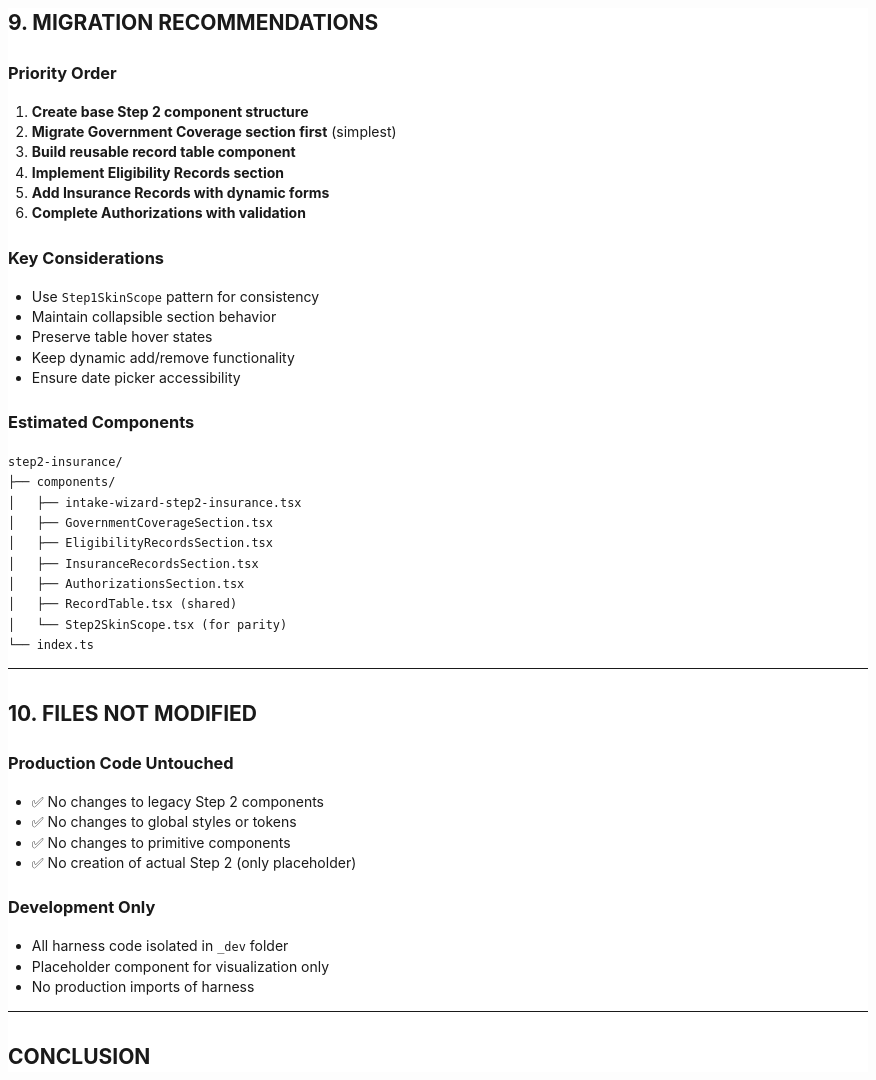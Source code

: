 ## 9. MIGRATION RECOMMENDATIONS

### Priority Order
1. **Create base Step 2 component structure**
2. **Migrate Government Coverage section first** (simplest)
3. **Build reusable record table component**
4. **Implement Eligibility Records section**
5. **Add Insurance Records with dynamic forms**
6. **Complete Authorizations with validation**

### Key Considerations
- Use `Step1SkinScope` pattern for consistency
- Maintain collapsible section behavior
- Preserve table hover states
- Keep dynamic add/remove functionality
- Ensure date picker accessibility

### Estimated Components
```
step2-insurance/
├── components/
│   ├── intake-wizard-step2-insurance.tsx
│   ├── GovernmentCoverageSection.tsx
│   ├── EligibilityRecordsSection.tsx
│   ├── InsuranceRecordsSection.tsx
│   ├── AuthorizationsSection.tsx
│   ├── RecordTable.tsx (shared)
│   └── Step2SkinScope.tsx (for parity)
└── index.ts
```

---

## 10. FILES NOT MODIFIED

### Production Code Untouched
- ✅ No changes to legacy Step 2 components
- ✅ No changes to global styles or tokens
- ✅ No changes to primitive components
- ✅ No creation of actual Step 2 (only placeholder)

### Development Only
- All harness code isolated in `_dev` folder
- Placeholder component for visualization only
- No production imports of harness

---

## CONCLUSION
